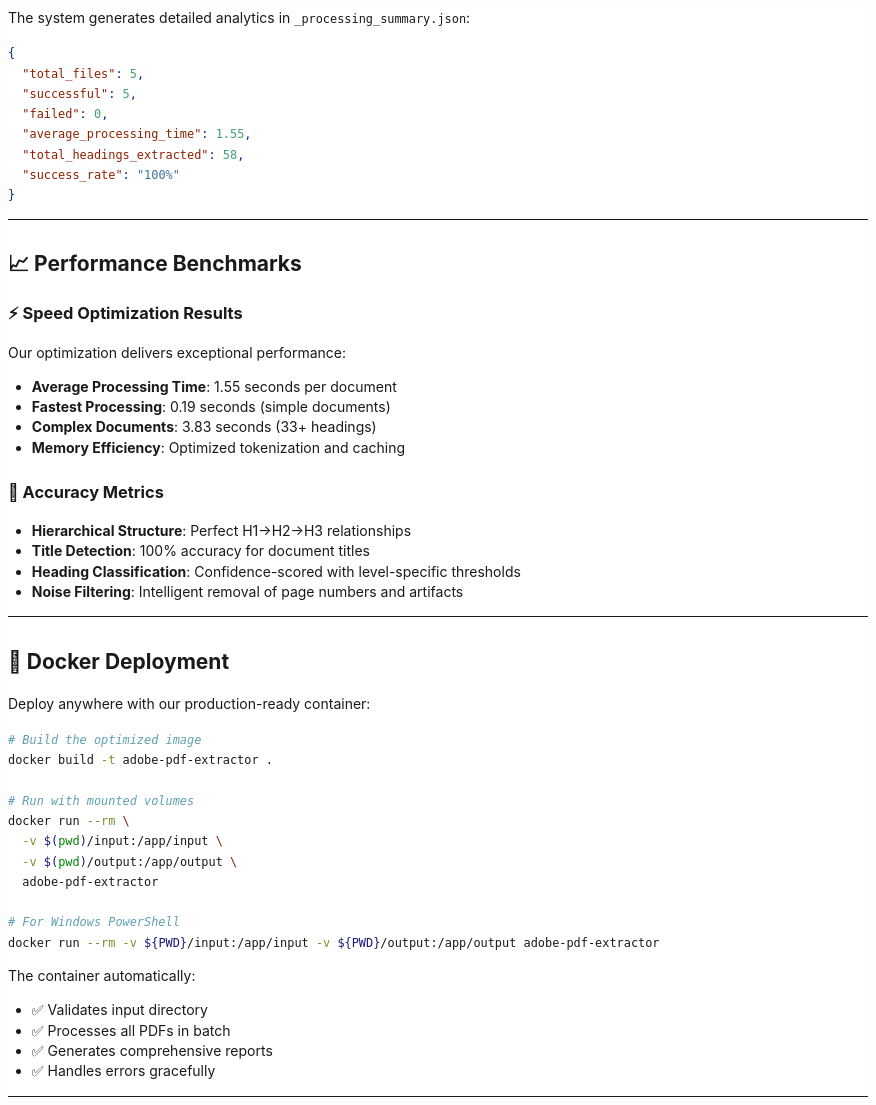 The system generates detailed analytics in `_processing_summary.json`:

```json
{
  "total_files": 5,
  "successful": 5,
  "failed": 0,
  "average_processing_time": 1.55,
  "total_headings_extracted": 58,
  "success_rate": "100%"
}
```

---

## 📈 Performance Benchmarks

### ⚡ Speed Optimization Results

Our optimization delivers exceptional performance:

- **Average Processing Time**: 1.55 seconds per document
- **Fastest Processing**: 0.19 seconds (simple documents)
- **Complex Documents**: 3.83 seconds (33+ headings)
- **Memory Efficiency**: Optimized tokenization and caching

### 🎯 Accuracy Metrics

- **Hierarchical Structure**: Perfect H1→H2→H3 relationships
- **Title Detection**: 100% accuracy for document titles
- **Heading Classification**: Confidence-scored with level-specific thresholds
- **Noise Filtering**: Intelligent removal of page numbers and artifacts

---

## 🐳 Docker Deployment

Deploy anywhere with our production-ready container:

```bash
# Build the optimized image
docker build -t adobe-pdf-extractor .

# Run with mounted volumes
docker run --rm \
  -v $(pwd)/input:/app/input \
  -v $(pwd)/output:/app/output \
  adobe-pdf-extractor

# For Windows PowerShell
docker run --rm -v ${PWD}/input:/app/input -v ${PWD}/output:/app/output adobe-pdf-extractor
```

The container automatically:
- ✅ Validates input directory
- ✅ Processes all PDFs in batch
- ✅ Generates comprehensive reports
- ✅ Handles errors gracefully

---